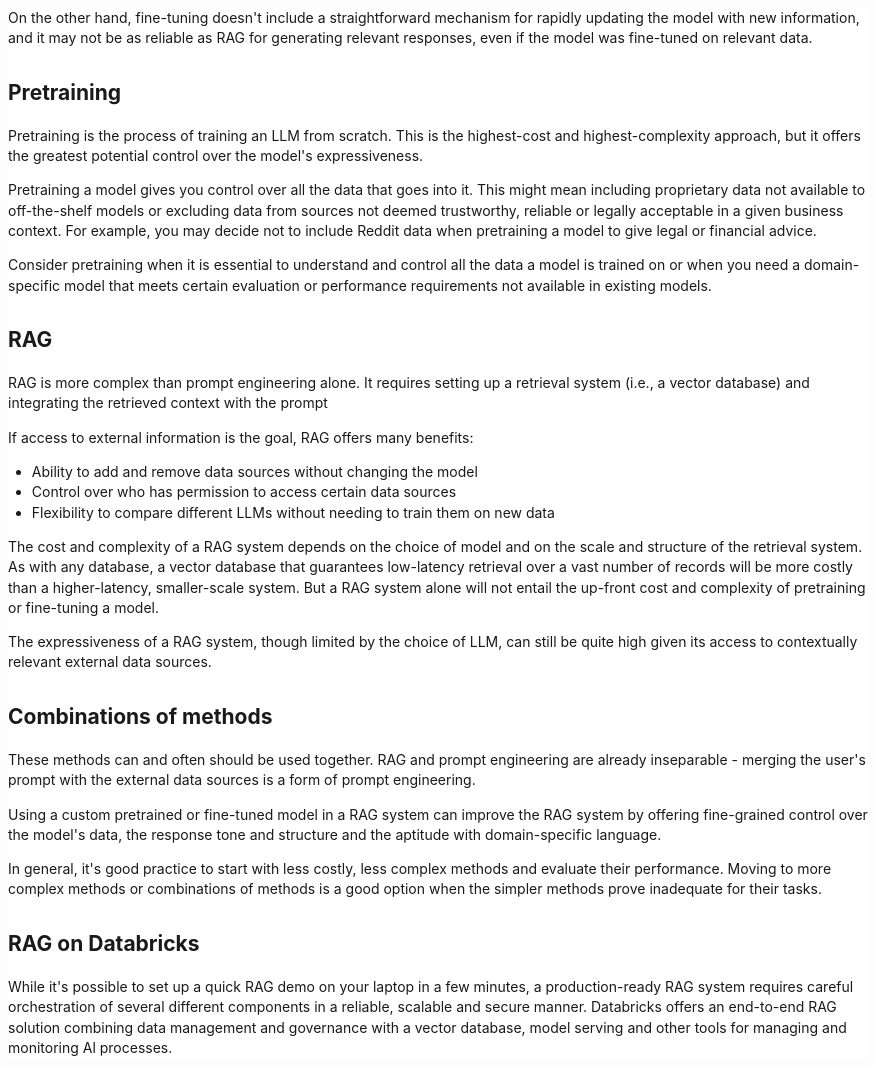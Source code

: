On the other hand, fine-tuning doesn't include a straightforward mechanism for rapidly updating the model with new information, and it may not be as reliable as RAG for generating relevant responses, even if the model was fine-tuned on relevant data.

## Pretraining

Pretraining is the process of training an LLM from scratch. This is the highest-cost and highest-complexity approach, but it offers the greatest potential control over the model's expressiveness.

Pretraining a model gives you control over all the data that goes into it. This might mean including proprietary data not available to off-the-shelf models or excluding data from sources not deemed trustworthy, reliable or legally acceptable in a given business context. For example, you may decide not to include Reddit data when pretraining a model to give legal or financial advice.

Consider pretraining when it is essential to understand and control all the data a model is trained on or when you need a domain-specific model that meets certain evaluation or performance requirements not available in existing models.

## RAG

RAG is more complex than prompt engineering alone. It requires setting up a retrieval system (i.e., a vector database) and integrating the retrieved context with the prompt

If access to external information is the goal, RAG offers many benefits:

- Ability to add and remove data sources without changing the model
- Control over who has permission to access certain data sources
- Flexibility to compare different LLMs without needing to train them on new data

The cost and complexity of a RAG system depends on the choice of model and on the scale and structure of the retrieval system. As with any database, a vector database that guarantees low-latency retrieval over a vast number of records will be more costly than a higher-latency, smaller-scale system. But a RAG system alone will not entail the up-front cost and complexity of pretraining or fine-tuning a model.

The expressiveness of a RAG system, though limited by the choice of LLM, can still be quite high given its access to contextually relevant external data sources.

## Combinations of methods

These methods can and often should be used together. RAG and prompt engineering are already inseparable - merging the user's prompt with the external data sources is a form of prompt engineering.

Using a custom pretrained or fine-tuned model in a RAG system can improve the RAG system by offering fine-grained control over the model's data, the response tone and structure and the aptitude with domain-specific language.

In general, it's good practice to start with less costly, less complex methods and evaluate their performance. Moving to more complex methods or combinations of methods is a good option when the simpler methods prove inadequate for their tasks.

## RAG on Databricks

While it's possible to set up a quick RAG demo on your laptop in a few minutes, a production-ready RAG system requires careful orchestration of several different components in a reliable, scalable and secure manner. Databricks offers an end-to-end RAG solution combining data management and governance with a vector database, model serving and other tools for managing and monitoring Al processes.
